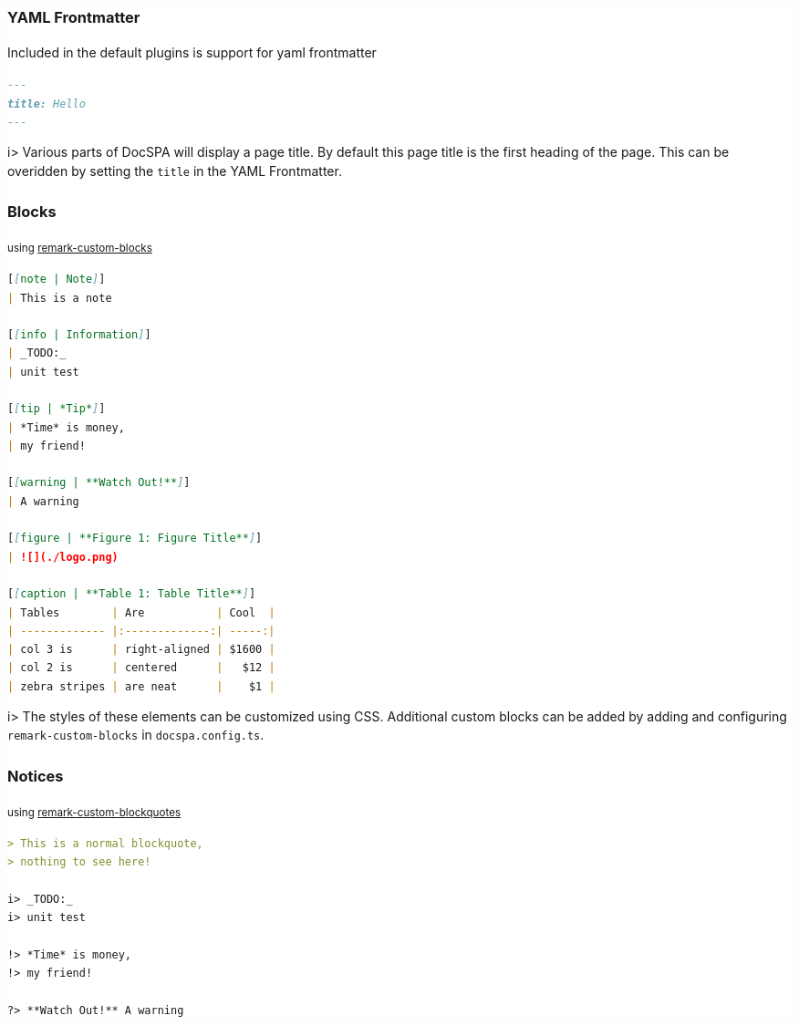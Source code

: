 ### YAML Frontmatter

Included in the default plugins is support for yaml frontmatter

```markdown
---
title: Hello
---
```

i> Various parts of DocSPA will display a page title.  By default this page title is the first heading of the page.  This can be overidden by setting the `title` in the YAML Frontmatter.

### Blocks

<small>using [remark-custom-blocks](https://github.com/zestedesavoir/zmarkdown/tree/master/packages/remark-custom-blocks)</small>

```markdown { playground }
[[note | Note]]
| This is a note

[[info | Information]]
| _TODO:_
| unit test

[[tip | *Tip*]]
| *Time* is money,
| my friend!

[[warning | **Watch Out!**]]
| A warning

[[figure | **Figure 1: Figure Title**]]
| ![](./logo.png)

[[caption | **Table 1: Table Title**]]
| Tables        | Are           | Cool  |
| ------------- |:-------------:| -----:|
| col 3 is      | right-aligned | $1600 |
| col 2 is      | centered      |   $12 |
| zebra stripes | are neat      |    $1 |
```

i> The styles of these elements can be customized using CSS.  Additional custom blocks can be added by adding and configuring `remark-custom-blocks` in `docspa.config.ts`.

### Notices

<small>using [remark-custom-blockquotes](https://github.com/montogeek/remark-custom-blockquotes)</small>

```markdown { playground }
> This is a normal blockquote,
> nothing to see here!

i> _TODO:_
i> unit test

!> *Time* is money,
!> my friend!

?> **Watch Out!** A warning
```
